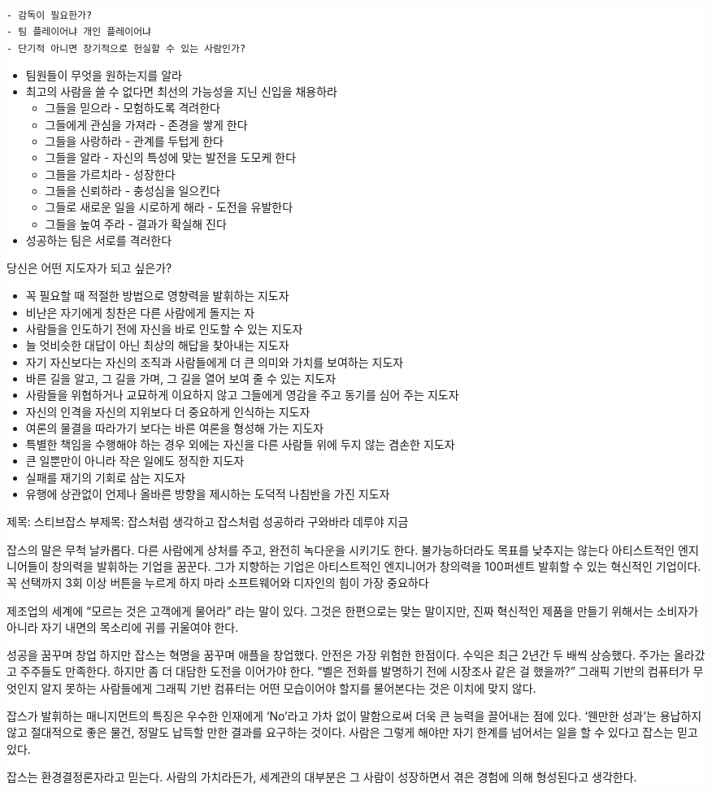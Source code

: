     - 감독이 필요한가?
    - 팀 플레이어냐 개인 플레이어냐
    - 단기적 아니면 장기적으로 헌실할 수 있는 사람인가?
- 팀원들이 무엇을 원하는지를 알라
- 최고의 사람을 쓸 수 없다면 최선의 가능성을 지닌 신입을 채용하라
    - 그들을 믿으라 - 모험하도록 격려한다
    - 그들에게 관심을 가져라 - 존경을 쌓게 한다
    - 그들을 사랑하라 - 관계를 두텁게 한다
    - 그들을 알라 - 자신의 특성에 맞는 발전을 도모케 한다
    - 그들을 가르치라 - 성장한다
    - 그들을 신뢰하라 - 충성심을 일으킨다
    - 그들로 새로운 일을 시로하게 해라 - 도전을 유발한다
    - 그들을 높여 주라 - 결과가 확실해 진다
- 성공하는 팀은 서로를 격러한다

당신은 어떤 지도자가 되고 싶은가?

- 꼭 필요할 때 적절한 방법으로 영향력을 발휘하는 지도자
- 비난은 자기에게 칭찬은 다른 사람에게 돌지는 자
- 사람들을 인도하기 전에 자신을 바로 인도할 수 있는 지도자
- 늘 엇비슷한 대답이 아닌 최상의 해답을 찾아내는 지도자
- 자기 자신보다는 자신의 조직과 사람들에게 더 큰 의미와 가치를 보여하는 지도자
- 바른 길을 알고, 그 길을 가며, 그 길을 열어 보여 줄 수 있는 지도자
- 사람들을 위협하거나 교묘하게 이요하지 않고 그들에게 영감을 주고 동기를 심어 주는 지도자
- 자신의 인격을 자신의 지위보다 더 중요하게 인식하는 지도자
- 여론의 물결을 따라가기 보다는 바른 여론을 형성해 가는 지도자
- 특별한 책임을 수행해야 하는 경우 외에는 자신을 다른 사람들 위에 두지 않는 겸손한 지도자
- 큰 일뿐만이 아니라 작은 일에도 정직한 지도자
- 실패를 재기의 기회로 삼는 지도자
- 유행에 상관없이 언제나 올바른 방향을 제시하는 도덕적 나침반을 가진 지도자

제목: 스티브잡스
부제목:  잡스처럼 생각하고 잡스처럼 성공하라
구와바라 데루야 지금

잡스의 말은 무척 날카롭다. 다른 사람에게 상처를 주고, 완전히 녹다운을 시키기도 한다.
불가능하더라도 목표를 낮추지는 않는다
아티스트적인 엔지니어들이 창의력을 발휘하는 기업을 꿈꾼다. 그가 지향하는 기업은 아티스트적인 엔지니어가 창의력을 100퍼센트 발휘할 수 있는 혁신적인 기업이다.
꼭 선택까지 3회 이상 버튼을 누르게 하지 마라
소프트웨어와 디자인의 힘이 가장 중요하다

제조업의 세계에 “모르는 것은 고객에게 물어라” 라는 말이 있다. 그것은 한편으로는 맞는 말이지만, 진짜 혁신적인 제품을 만들기 위해서는 소비자가 아니라 자기 내면의 목소리에 귀를 귀울여야 한다.

성공을 꿈꾸며 창업 하지만 잡스는 혁명을 꿈꾸며 애플을 창업했다.
안전은 가장 위험한 한점이다. 수익은 최근 2년간 두 배씩 상승했다. 주가는 올라갔고 주주들도 만족한다. 하지만 좀 더 대담한 도전을 이어가야 한다.
“벨은 전화를 발명하기 전에 시장조사 같은 걸 했을까?” 그래픽 기반의 컴퓨터가 무엇인지 알지 못하는 사람들에게 그래픽 기반 컴퓨터는 어떤 모습이어야 할지를 물어본다는 것은 이치에 맞지 않다.

잡스가 발휘하는 매니지먼트의 특징은 우수한 인재에게 ‘No’라고 가차 없이 말함으로써 더욱 큰 능력을 끌어내는 점에 있다. ‘웬만한 성과’는 용납하지 않고 절대적으로 좋은 물건, 정말도 납득할 만한 결과를 요구하는 것이다. 사람은 그렇게 해야만 자기 한계를 넘어서는 일을 할 수 있다고 잡스는 믿고 있다.

잡스는 환경결정론자라고 믿는다. 사람의 가치라든가, 세계관의 대부분은 그 사람이 성장하면서 겪은 경험에 의해 형성된다고 생각한다.
